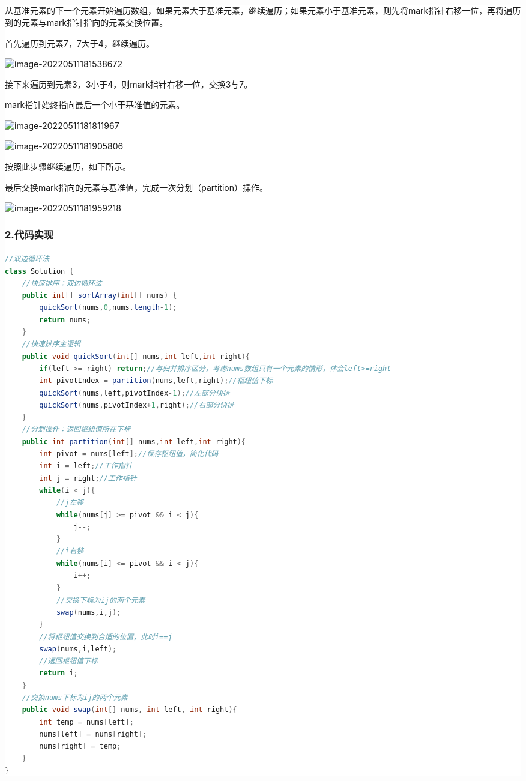 从基准元素的下一个元素开始遍历数组，如果元素大于基准元素，继续遍历；如果元素小于基准元素，则先将mark指针右移一位，再将遍历到的元素与mark指针指向的元素交换位置。

首先遍历到元素7，7大于4，继续遍历。

![image-20220511181538672](https://typora-1256823886.cos.ap-nanjing.myqcloud.com//2021/image-20220511181538672.png)

接下来遍历到元素3，3小于4，则mark指针右移一位，交换3与7。

mark指针始终指向最后一个小于基准值的元素。

![image-20220511181811967](https://typora-1256823886.cos.ap-nanjing.myqcloud.com//2021/image-20220511181811967.png)

![image-20220511181905806](https://typora-1256823886.cos.ap-nanjing.myqcloud.com//2021/image-20220511181905806.png)

按照此步骤继续遍历，如下所示。

最后交换mark指向的元素与基准值，完成一次分划（partition）操作。

![image-20220511181959218](https://typora-1256823886.cos.ap-nanjing.myqcloud.com//2021/image-20220511181959218.png)

### 2.代码实现

```java
//双边循环法
class Solution {
    //快速排序：双边循环法
    public int[] sortArray(int[] nums) {
        quickSort(nums,0,nums.length-1);
        return nums;
    }
    //快速排序主逻辑
    public void quickSort(int[] nums,int left,int right){
        if(left >= right) return;//与归并排序区分，考虑nums数组只有一个元素的情形，体会left>=right
        int pivotIndex = partition(nums,left,right);//枢纽值下标
        quickSort(nums,left,pivotIndex-1);//左部分快排
        quickSort(nums,pivotIndex+1,right);//右部分快排
    }
    //分划操作：返回枢纽值所在下标
    public int partition(int[] nums,int left,int right){
        int pivot = nums[left];//保存枢纽值，简化代码
        int i = left;//工作指针
        int j = right;//工作指针
        while(i < j){
            //j左移
            while(nums[j] >= pivot && i < j){
                j--;
            }
            //i右移
            while(nums[i] <= pivot && i < j){
                i++;
            }
            //交换下标为ij的两个元素
            swap(nums,i,j);
        }
        //将枢纽值交换到合适的位置，此时i==j
        swap(nums,i,left);
        //返回枢纽值下标
        return i;
    }
    //交换nums下标为ij的两个元素
    public void swap(int[] nums, int left, int right){
        int temp = nums[left];
        nums[left] = nums[right];
        nums[right] = temp;
    }
}
```